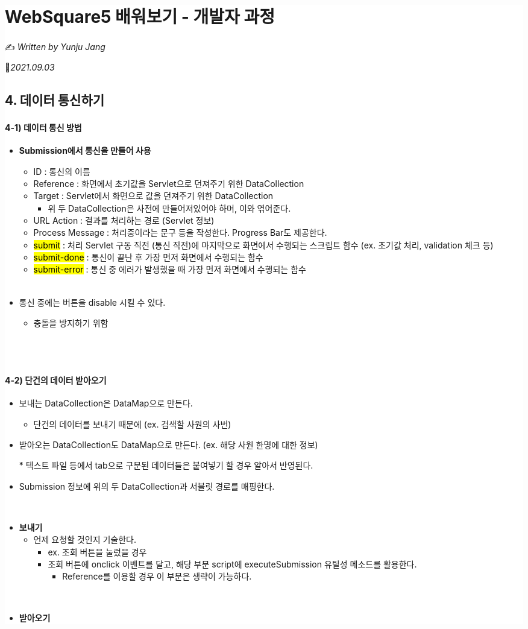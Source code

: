 # WebSquare5 배워보기 - 개발자 과정

✍️ *Written by Yunju Jang*

 🚩*2021.09.03*

## 4. 데이터 통신하기

#### 4-1) 데이터 통신 방법

- <b>Submission에서 통신을 만들어 사용</b>

  - ID : 통신의 이름
  - Reference : 화면에서 초기값을 Servlet으로 던져주기 위한 DataCollection
  - Target : Servlet에서 화면으로 값을 던져주기 위한 DataCollection
    - 위 두 DataCollection은 사전에 만들어져있어야 하며, 이와 엮어준다.
  - URL Action : 결과를 처리하는 경로 (Servlet 정보)
  - Process Message : 처리중이라는 문구 등을 작성한다. Progress Bar도 제공한다.
  - <mark>submit</mark> : 처리 Servlet 구동 직전 (통신 직전)에 마지막으로 화면에서 수행되는 스크립트 함수 (ex. 초기값 처리, validation 체크 등)
  - <mark>submit-done</mark> : 통신이 끝난 후 가장 먼저 화면에서 수행되는 함수
  - <mark>submit-error</mark> : 통신 중 에러가 발생했을 때 가장 먼저 화면에서 수행되는 함수

  <br/>

- 통신 중에는 버튼을 disable 시킬 수 있다.

  - 충돌을 방지하기 위함

<br/>

<br/>

#### 4-2) 단건의 데이터 받아오기

- 보내는 DataCollection은 DataMap으로 만든다.

  - 단건의 데이터를 보내기 때문에 (ex. 검색할 사원의 사번)

- 받아오는 DataCollection도 DataMap으로 만든다. (ex. 해당 사원 한명에 대한 정보)

  \* 텍스트 파일 등에서 tab으로 구분된 데이터들은 붙여넣기 할 경우 알아서 반영된다.

- Submission 정보에 위의 두 DataCollection과 서블릿 경로를 매핑한다.

<br/>

- <b>보내기</b>
  - 언제 요청할 것인지 기술한다.
    - ex. 조회 버튼을 눌렀을 경우
    - 조회 버튼에 onclick 이벤트를 달고, 해당 부분 script에 executeSubmission 유틸성 메소드를 활용한다.
      - Reference를 이용할 경우 이 부분은 생략이 가능하다.

<br/>

- <b>받아오기</b>
